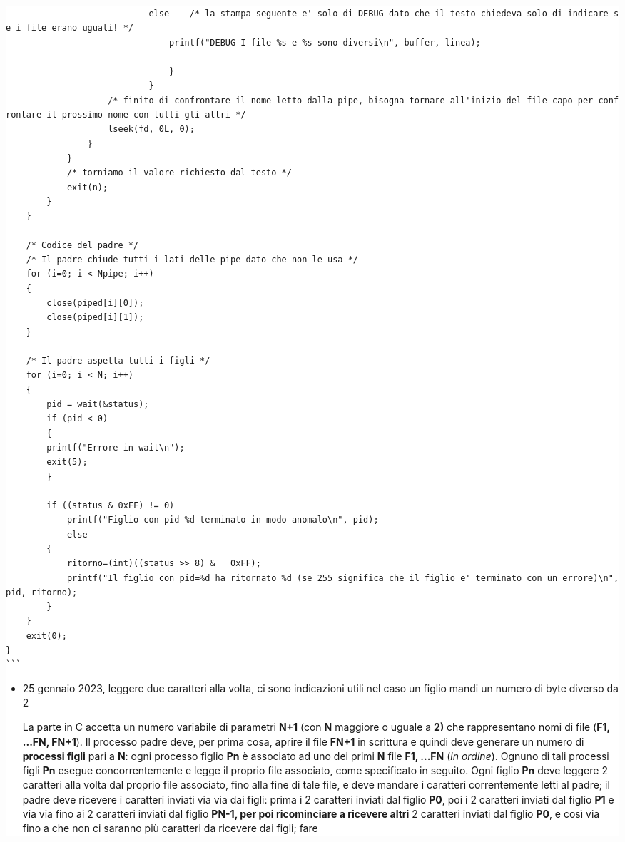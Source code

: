     							else	/* la stampa seguente e' solo di DEBUG dato che il testo chiedeva solo di indicare se i file erano uguali! */
    								printf("DEBUG-I file %s e %s sono diversi\n", buffer, linea);
    
    			              		}
    			              	}
    					/* finito di confrontare il nome letto dalla pipe, bisogna tornare all'inizio del file capo per confrontare il prossimo nome con tutti gli altri */
    					lseek(fd, 0L, 0);
    				}
    			}
    			/* torniamo il valore richiesto dal testo */
    			exit(n);
    		}
    	}
    	
    	/* Codice del padre */
    	/* Il padre chiude tutti i lati delle pipe dato che non le usa */
    	for (i=0; i < Npipe; i++)
    	{
    		close(piped[i][0]);
    		close(piped[i][1]);
    	}
    
    	/* Il padre aspetta tutti i figli */
    	for (i=0; i < N; i++)
    	{
    		pid = wait(&status);
    		if (pid < 0)
    		{
    		printf("Errore in wait\n");
    		exit(5);
    		}
    
    		if ((status & 0xFF) != 0)
        		printf("Figlio con pid %d terminato in modo anomalo\n", pid);
        		else
    		{ 
    			ritorno=(int)((status >> 8) &	0xFF); 
    			printf("Il figlio con pid=%d ha ritornato %d (se 255 significa che il figlio e' terminato con un errore)\n", pid, ritorno);
    		}
    	}
    	exit(0);
    }
    ```
    
- 25 gennaio 2023, leggere due caratteri alla volta, ci sono indicazioni utili nel caso un figlio mandi un numero di byte diverso da 2
    
    La parte in C accetta un numero variabile di parametri **N+1** (con **N** maggiore o uguale a **2)** che rappresentano nomi di file
    (**F1, ...FN, FN+1**).
    Il processo padre deve, per prima cosa, aprire il file **FN+1** in scrittura e quindi deve generare un numero di **processi figli**
    pari a **N**: ogni processo figlio **Pn** è associato ad uno dei primi **N** file **F1, ...FN** (*in ordine*). Ognuno di tali processi figli **Pn**
    esegue concorrentemente e legge il proprio file associato, come specificato in seguito.
    Ogni figlio **Pn** deve leggere 2 caratteri alla volta dal proprio file associato, fino alla fine di tale file, e deve mandare i
    caratteri correntemente letti al padre; il padre deve ricevere i caratteri inviati via via dai figli: prima i 2 caratteri inviati dal
    figlio **P0**, poi i 2 caratteri inviati dal figlio **P1** e via via fino ai 2 caratteri inviati dal figlio **PN-1, per poi ricominciare a
    ricevere altri** 2 caratteri inviati dal figlio **P0**, e così via fino a che non ci saranno più caratteri da ricevere dai figli; fare